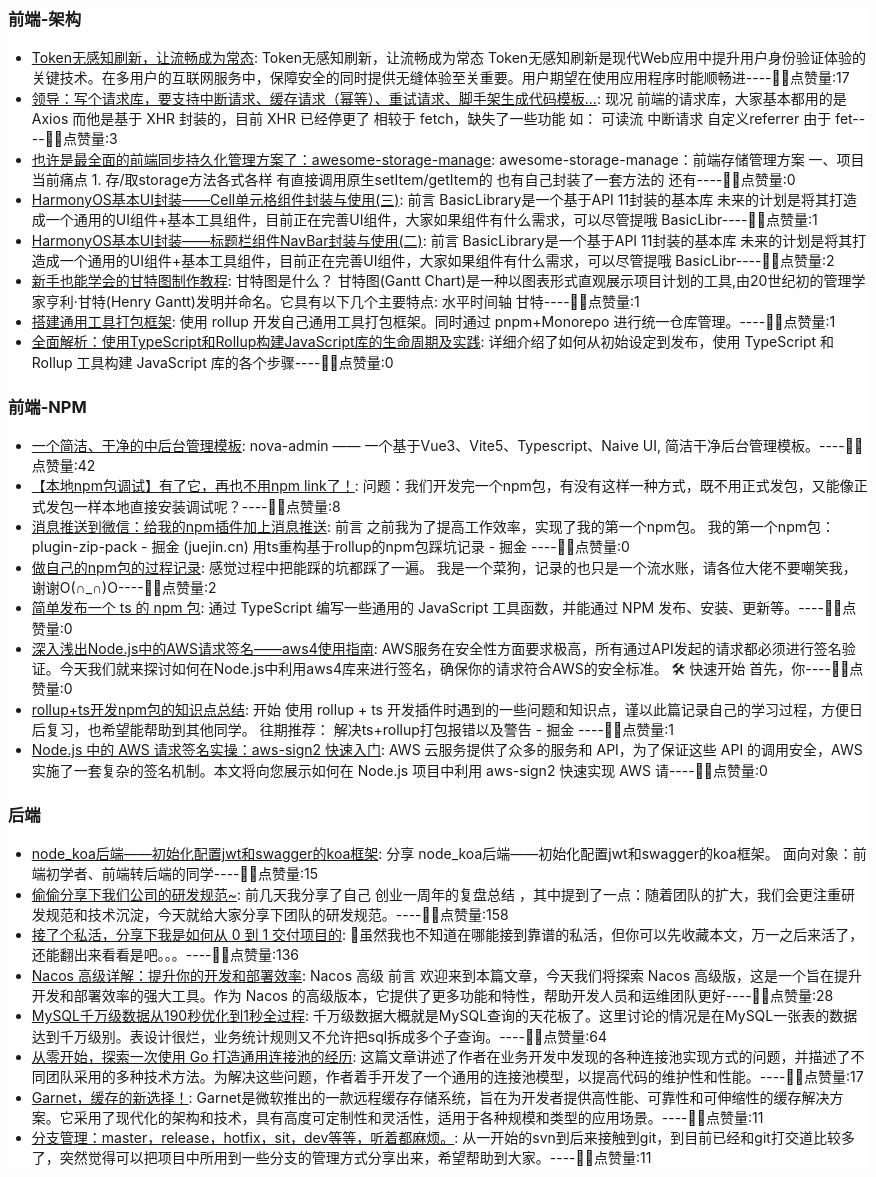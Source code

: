 ### 前端-架构 
- [Token无感知刷新，让流畅成为常态](https://juejin.cn/post/7350226744051925042): Token无感知刷新，让流畅成为常态 Token无感知刷新是现代Web应用中提升用户身份验证体验的关键技术。在多用户的互联网服务中，保障安全的同时提供无缝体验至关重要。用户期望在使用应用程序时能顺畅进----👍🏻点赞量:17 
- [领导：写个请求库，要支持中断请求、缓存请求（幂等）、重试请求、脚手架生成代码模板...](https://juejin.cn/post/7359821944148361256): 现况 前端的请求库，大家基本都用的是 Axios 而他是基于 XHR 封装的，目前 XHR 已经停更了 相较于 fetch，缺失了一些功能 如： 可读流 中断请求 自定义referrer 由于 fet----👍🏻点赞量:3 
- [也许是最全面的前端同步持久化管理方案了：awesome-storage-manage](https://juejin.cn/post/7361737504512114715): awesome-storage-manage：前端存储管理方案 一、项目当前痛点 1. 存/取storage方法各式各样 有直接调用原生setItem/getItem的 也有自己封装了一套方法的 还有----👍🏻点赞量:0 
- [HarmonyOS基本UI封装——Cell单元格组件封装与使用(三)](https://juejin.cn/post/7361361507311534106): 前言 BasicLibrary是一个基于API 11封装的基本库 未来的计划是将其打造成一个通用的UI组件+基本工具组件，目前正在完善UI组件，大家如果组件有什么需求，可以尽管提哦 BasicLibr----👍🏻点赞量:1 
- [HarmonyOS基本UI封装——标题栏组件NavBar封装与使用(二)](https://juejin.cn/post/7360856203838783539): 前言 BasicLibrary是一个基于API 11封装的基本库 未来的计划是将其打造成一个通用的UI组件+基本工具组件，目前正在完善UI组件，大家如果组件有什么需求，可以尽管提哦 BasicLibr----👍🏻点赞量:2 
- [新手也能学会的甘特图制作教程](https://juejin.cn/post/7361323894450946086): 甘特图是什么？ 甘特图(Gantt Chart)是一种以图表形式直观展示项目计划的工具,由20世纪初的管理学家亨利·甘特(Henry Gantt)发明并命名。它具有以下几个主要特点: 水平时间轴 甘特----👍🏻点赞量:1 
- [搭建通用工具打包框架](https://juejin.cn/post/7361752279726407680): 使用 rollup 开发自己通用工具打包框架。同时通过 pnpm+Monorepo 进行统一仓库管理。----👍🏻点赞量:1 
- [全面解析：使用TypeScript和Rollup构建JavaScript库的生命周期及实践](https://juejin.cn/post/7361611938474213426): 详细介绍了如何从初始设定到发布，使用 TypeScript 和 Rollup 工具构建 JavaScript 库的各个步骤----👍🏻点赞量:0 

### 前端-NPM 
- [一个简洁、干净的中后台管理模板](https://juejin.cn/post/7361620320363855926): nova-admin —— 一个基于Vue3、Vite5、Typescript、Naive UI, 简洁干净后台管理模板。----👍🏻点赞量:42 
- [【本地npm包调试】有了它，再也不用npm link了！](https://juejin.cn/post/7360700937966600246): 问题：我们开发完一个npm包，有没有这样一种方式，既不用正式发包，又能像正式发包一样本地直接安装调试呢？----👍🏻点赞量:8 
- [消息推送到微信：给我的npm插件加上消息推送](https://juejin.cn/post/7361631167065178112): 前言 之前我为了提高工作效率，实现了我的第一个npm包。 我的第一个npm包：plugin-zip-pack - 掘金 (juejin.cn) 用ts重构基于rollup的npm包踩坑记录 - 掘金 ----👍🏻点赞量:0 
- [做自己的npm包的过程记录](https://juejin.cn/post/7361752279726899200): 感觉过程中把能踩的坑都踩了一遍。 我是一个菜狗，记录的也只是一个流水账，请各位大佬不要嘲笑我，谢谢O(∩_∩)O----👍🏻点赞量:2 
- [简单发布一个 ts 的 npm 包](https://juejin.cn/post/7361458685484662835): 通过 TypeScript 编写一些通用的 JavaScript 工具函数，并能通过 NPM 发布、安装、更新等。----👍🏻点赞量:0 
- [深入浅出Node.js中的AWS请求签名——aws4使用指南](https://juejin.cn/post/7362046189012221967): AWS服务在安全性方面要求极高，所有通过API发起的请求都必须进行签名验证。今天我们就来探讨如何在Node.js中利用aws4库来进行签名，确保你的请求符合AWS的安全标准。 🛠️ 快速开始 首先，你----👍🏻点赞量:0 
- [rollup+ts开发npm包的知识点总结](https://juejin.cn/post/7359893210797015051): 开始 使用 rollup + ts 开发插件时遇到的一些问题和知识点，谨以此篇记录自己的学习过程，方便日后复习，也希望能帮助到其他同学。 往期推荐： 解决ts+rollup打包报错以及警告 - 掘金 ----👍🏻点赞量:1 
- [Node.js 中的 AWS 请求签名实操：aws-sign2 快速入门](https://juejin.cn/post/7361284455535738915): AWS 云服务提供了众多的服务和 API，为了保证这些 API 的调用安全，AWS 实施了一套复杂的签名机制。本文将向您展示如何在 Node.js 项目中利用 aws-sign2 快速实现 AWS 请----👍🏻点赞量:0 

### 后端 
- [node_koa后端——初始化配置jwt和swagger的koa框架](https://juejin.cn/post/7346959888008020002): 分享 node_koa后端——初始化配置jwt和swagger的koa框架。 面向对象：前端初学者、前端转后端的同学----👍🏻点赞量:15 
- [偷偷分享下我们公司的研发规范~](https://juejin.cn/post/7360486735798927396): 前几天我分享了自己 创业一周年的复盘总结 ，其中提到了一点：随着团队的扩大，我们会更注重研发规范和技术沉淀，今天就给大家分享下团队的研发规范。----👍🏻点赞量:158 
- [接了个私活，分享下我是如何从 0 到 1 交付项目的](https://juejin.cn/post/7359764922727333939): 🤣虽然我也不知道在哪能接到靠谱的私活，但你可以先收藏本文，万一之后来活了，还能翻出来看看是吧。。。----👍🏻点赞量:136 
- [Nacos 高级详解：提升你的开发和部署效率](https://juejin.cn/post/7322733301668495375): Nacos 高级 前言 欢迎来到本篇文章，今天我们将探索 Nacos 高级版，这是一个旨在提升开发和部署效率的强大工具。作为 Nacos 的高级版本，它提供了更多功能和特性，帮助开发人员和运维团队更好----👍🏻点赞量:28 
- [MySQL千万级数据从190秒优化到1秒全过程](https://juejin.cn/post/7360984753463803930): 千万级数据大概就是MySQL查询的天花板了。这里讨论的情况是在MySQL一张表的数据达到千万级别。表设计很烂，业务统计规则又不允许把sql拆成多个子查询。----👍🏻点赞量:64 
- [从零开始，探索一次使用 Go 打造通用连接池的经历](https://juejin.cn/post/7359821944147230760): 这篇文章讲述了作者在业务开发中发现的各种连接池实现方式的问题，并描述了不同团队采用的多种技术方法。为解决这些问题，作者着手开发了一个通用的连接池模型，以提高代码的维护性和性能。----👍🏻点赞量:17 
- [Garnet，缓存的新选择！](https://juejin.cn/post/7356044171244159002): Garnet是微软推出的一款远程缓存存储系统，旨在为开发者提供高性能、可靠性和可伸缩性的缓存解决方案。它采用了现代化的架构和技术，具有高度可定制性和灵活性，适用于各种规模和类型的应用场景。----👍🏻点赞量:11 
- [分支管理：master，release，hotfix，sit，dev等等，听着都麻烦。](https://juejin.cn/post/7352075703859150899): 从一开始的svn到后来接触到git，到目前已经和git打交道比较多了，突然觉得可以把项目中所用到一些分支的管理方式分享出来，希望帮助到大家。----👍🏻点赞量:11 
